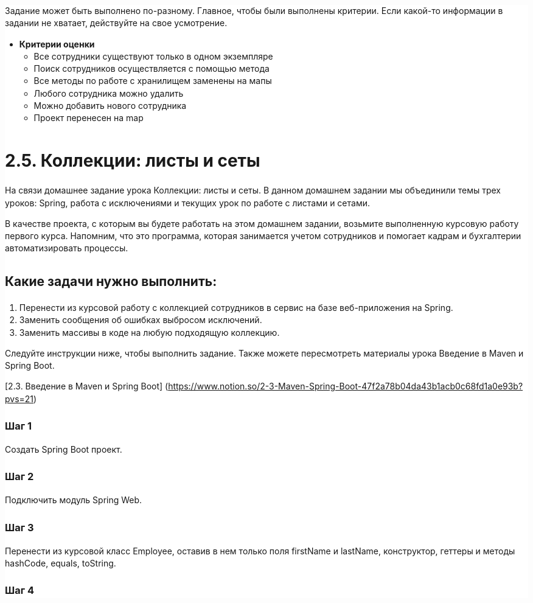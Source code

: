 Задание может быть выполнено по-разному. Главное, чтобы были выполнены критерии. 
Если какой-то информации в задании не хватает, действуйте на свое усмотрение.
- **Критерии оценки**
    - Все сотрудники существуют только в одном экземпляре
    - Поиск сотрудников осуществляется с помощью метода
    - Все методы по работе с хранилищем заменены на мапы
    - Любого сотрудника можно удалить
    - Можно добавить нового сотрудника
    - Проект перенесен на map

# 2.5. Коллекции: листы и сеты

На связи домашнее задание урока Коллекции: листы и сеты.
В данном домашнем задании мы объединили темы трех уроков: Spring, работа с исключениями и текущих урок 
по работе с листами и сетами.
>

<aside>
  В качестве проекта, с которым вы будете работать на этом домашнем задании, возьмите выполненную 
курсовую работу первого курса. 
Напомним, что это программа, которая занимается учетом сотрудников и помогает кадрам 
и бухгалтерии автоматизировать процессы.

</aside>

## Какие задачи нужно выполнить:

1. Перенести из курсовой работу с коллекцией сотрудников в сервис на базе веб-приложения на Spring.
2. Заменить сообщения об ошибках выбросом исключений.
3. Заменить массивы в коде на любую подходящую коллекцию.

Следуйте инструкции ниже, чтобы выполнить задание. Также можете пересмотреть материалы урока 
Введение в Maven и Spring Boot.

[2.3. Введение в Maven и Spring Boot]
(https://www.notion.so/2-3-Maven-Spring-Boot-47f2a78b04da43b1acb0c68fd1a0e93b?pvs=21)

### Шаг 1

Создать Spring Boot проект.

### Шаг 2

Подключить модуль Spring Web.

### Шаг 3

Перенести из курсовой класс Employee, оставив в нем только поля firstName и lastName, 
конструктор, геттеры и методы hashCode, equals, toString.

### Шаг 4
